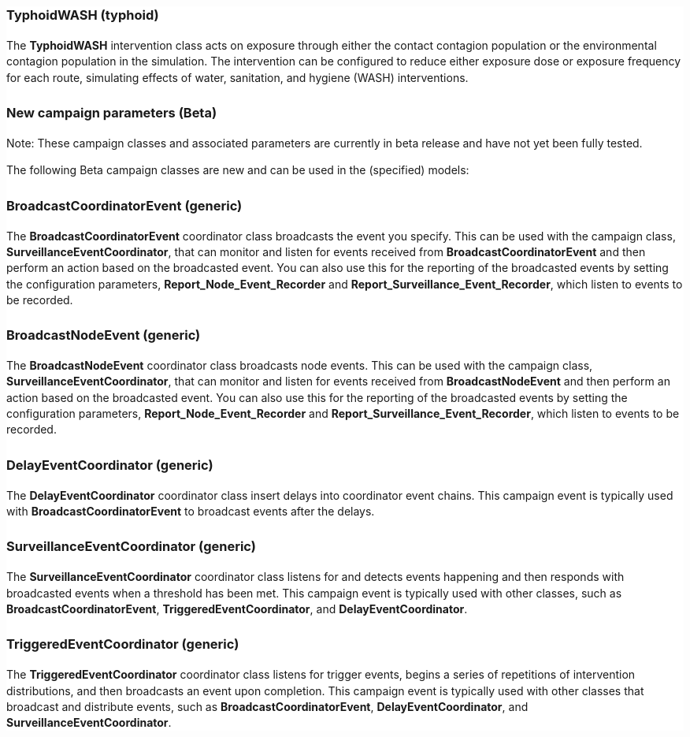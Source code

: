 ### TyphoidWASH (typhoid)

The **TyphoidWASH** intervention class acts on exposure through either the contact contagion population or the environmental contagion population in the simulation. The intervention can be configured to reduce either exposure dose or exposure frequency for each route, simulating effects of water, sanitation, and hygiene (WASH) interventions.


### New campaign parameters (Beta)

Note: These campaign classes and associated parameters are currently in beta release and have not yet been fully tested.

The following Beta campaign classes are new and can be used in the (specified) models:

### BroadcastCoordinatorEvent (generic)

The **BroadcastCoordinatorEvent** coordinator class broadcasts the event you specify. This can be used with the campaign class, **SurveillanceEventCoordinator**, that can monitor and listen for events received from **BroadcastCoordinatorEvent** and then perform an action based on the broadcasted event. You can also use this for the reporting of the broadcasted events by setting the configuration parameters, **Report_Node_Event_Recorder** and **Report_Surveillance_Event_Recorder**, which listen to events to be recorded.

### BroadcastNodeEvent (generic)

The **BroadcastNodeEvent** coordinator class broadcasts node events. This can be used with the campaign class, **SurveillanceEventCoordinator**, that can monitor and listen for events received from **BroadcastNodeEvent** and then perform an action based on the broadcasted event. You can also use this for the reporting of the broadcasted events by setting the configuration parameters, **Report_Node_Event_Recorder** and **Report_Surveillance_Event_Recorder**, which listen to events to be recorded.

### DelayEventCoordinator (generic)

The **DelayEventCoordinator** coordinator class insert delays into coordinator event chains. This campaign event is typically used with **BroadcastCoordinatorEvent** to broadcast events after the delays.

### SurveillanceEventCoordinator (generic)

The **SurveillanceEventCoordinator** coordinator class listens for and detects events happening and then responds with broadcasted events when a threshold has been met. This campaign event is typically used with other classes, such as **BroadcastCoordinatorEvent**, **TriggeredEventCoordinator**, and **DelayEventCoordinator**.

### TriggeredEventCoordinator (generic)

The **TriggeredEventCoordinator** coordinator class listens for trigger events, begins a series of repetitions of intervention distributions, and then broadcasts an event upon completion. This campaign event is typically used with other classes that broadcast and distribute events, such as **BroadcastCoordinatorEvent**, **DelayEventCoordinator**, and **SurveillanceEventCoordinator**.

